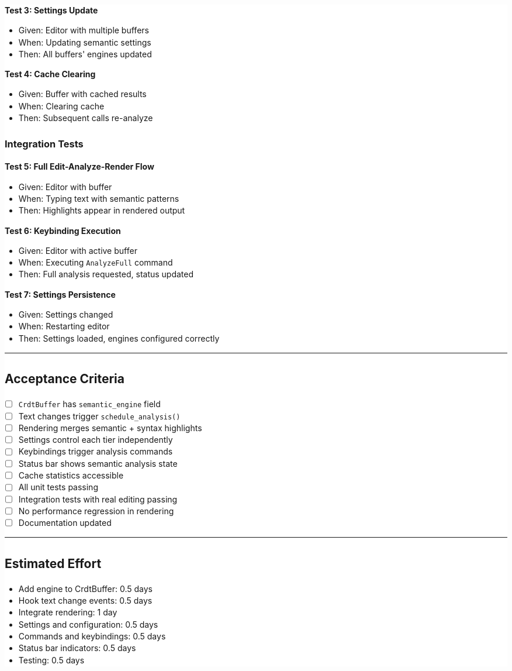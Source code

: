 **Test 3: Settings Update**
- Given: Editor with multiple buffers
- When: Updating semantic settings
- Then: All buffers' engines updated

**Test 4: Cache Clearing**
- Given: Buffer with cached results
- When: Clearing cache
- Then: Subsequent calls re-analyze

### Integration Tests

**Test 5: Full Edit-Analyze-Render Flow**
- Given: Editor with buffer
- When: Typing text with semantic patterns
- Then: Highlights appear in rendered output

**Test 6: Keybinding Execution**
- Given: Editor with active buffer
- When: Executing `AnalyzeFull` command
- Then: Full analysis requested, status updated

**Test 7: Settings Persistence**
- Given: Settings changed
- When: Restarting editor
- Then: Settings loaded, engines configured correctly

---

## Acceptance Criteria

- [ ] `CrdtBuffer` has `semantic_engine` field
- [ ] Text changes trigger `schedule_analysis()`
- [ ] Rendering merges semantic + syntax highlights
- [ ] Settings control each tier independently
- [ ] Keybindings trigger analysis commands
- [ ] Status bar shows semantic analysis state
- [ ] Cache statistics accessible
- [ ] All unit tests passing
- [ ] Integration tests with real editing passing
- [ ] No performance regression in rendering
- [ ] Documentation updated

---

## Estimated Effort

- Add engine to CrdtBuffer: 0.5 days
- Hook text change events: 0.5 days
- Integrate rendering: 1 day
- Settings and configuration: 0.5 days
- Commands and keybindings: 0.5 days
- Status bar indicators: 0.5 days
- Testing: 0.5 days
